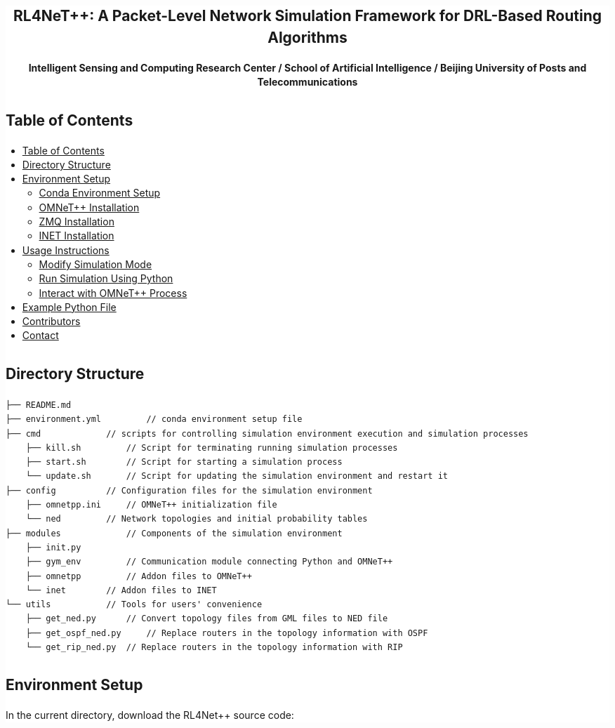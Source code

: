 <h2 align="center">RL4NeT++: A Packet-Level Network Simulation Framework for DRL-Based Routing Algorithms</h2>
<p align="center"><b>Intelligent Sensing and Computing Research Center / School of Artificial Intelligence / Beijing University of Posts and Telecommunications</b></p>



## Table of Contents

- [Table of Contents](#table-of-contents)
- [Directory Structure](#directory-structure)
- [Environment Setup](#environment-setup)
	- [Conda Environment Setup](#conda-environment-setup)
	- [OMNeT++ Installation](#omnet-installation)
	- [ZMQ Installation](#zmq-installation)
	- [INET Installation](#inet-installation)
- [Usage Instructions](#usage-instructions)
	- [Modify Simulation Mode](#modify-simulation-mode)
	- [Run Simulation Using Python](#run-simulation-using-python)
	- [Interact with OMNeT++ Process](#interact-with-omnet-process)
- [Example Python File](#example-python-file)
- [Contributors](#contributors)
- [Contact](#contact)

## Directory Structure

```
├── README.md
├── environment.yml  		// conda environment setup file
├── cmd 			// scripts for controlling simulation environment execution and simulation processes
	├── kill.sh 		// Script for terminating running simulation processes
	├── start.sh		// Script for starting a simulation process
	└── update.sh 		// Script for updating the simulation environment and restart it
├── config 			// Configuration files for the simulation environment
	├── omnetpp.ini 	// OMNeT++ initialization file
	└── ned 		// Network topologies and initial probability tables
├── modules 			// Components of the simulation environment
	├── init.py
	├── gym_env 		// Communication module connecting Python and OMNeT++
	├── omnetpp 		// Addon files to OMNeT++
	└── inet 		// Addon files to INET
└── utils 			// Tools for users' convenience
	├── get_ned.py 		// Convert topology files from GML files to NED file
	├── get_ospf_ned.py 	// Replace routers in the topology information with OSPF
	└── get_rip_ned.py 	// Replace routers in the topology information with RIP
```

## Environment Setup

In the current directory, download the RL4Net++ source code:
